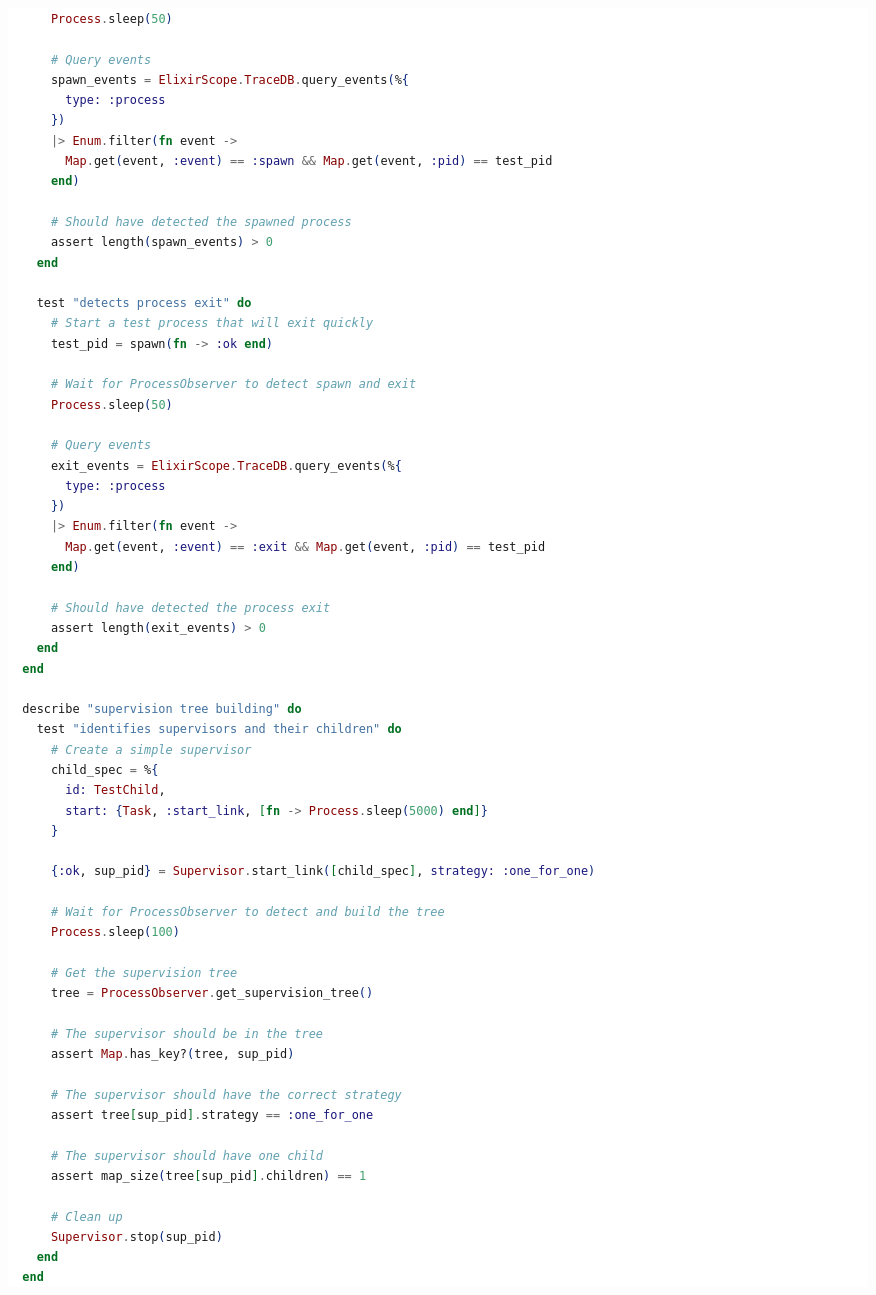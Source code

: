 ```elixir
      Process.sleep(50)
      
      # Query events
      spawn_events = ElixirScope.TraceDB.query_events(%{
        type: :process
      })
      |> Enum.filter(fn event -> 
        Map.get(event, :event) == :spawn && Map.get(event, :pid) == test_pid
      end)
      
      # Should have detected the spawned process
      assert length(spawn_events) > 0
    end
    
    test "detects process exit" do
      # Start a test process that will exit quickly
      test_pid = spawn(fn -> :ok end)
      
      # Wait for ProcessObserver to detect spawn and exit
      Process.sleep(50)
      
      # Query events
      exit_events = ElixirScope.TraceDB.query_events(%{
        type: :process
      })
      |> Enum.filter(fn event -> 
        Map.get(event, :event) == :exit && Map.get(event, :pid) == test_pid
      end)
      
      # Should have detected the process exit
      assert length(exit_events) > 0
    end
  end
  
  describe "supervision tree building" do
    test "identifies supervisors and their children" do
      # Create a simple supervisor
      child_spec = %{
        id: TestChild,
        start: {Task, :start_link, [fn -> Process.sleep(5000) end]}
      }
      
      {:ok, sup_pid} = Supervisor.start_link([child_spec], strategy: :one_for_one)
      
      # Wait for ProcessObserver to detect and build the tree
      Process.sleep(100)
      
      # Get the supervision tree
      tree = ProcessObserver.get_supervision_tree()
      
      # The supervisor should be in the tree
      assert Map.has_key?(tree, sup_pid)
      
      # The supervisor should have the correct strategy
      assert tree[sup_pid].strategy == :one_for_one
      
      # The supervisor should have one child
      assert map_size(tree[sup_pid].children) == 1
      
      # Clean up
      Supervisor.stop(sup_pid)
    end
  end
```